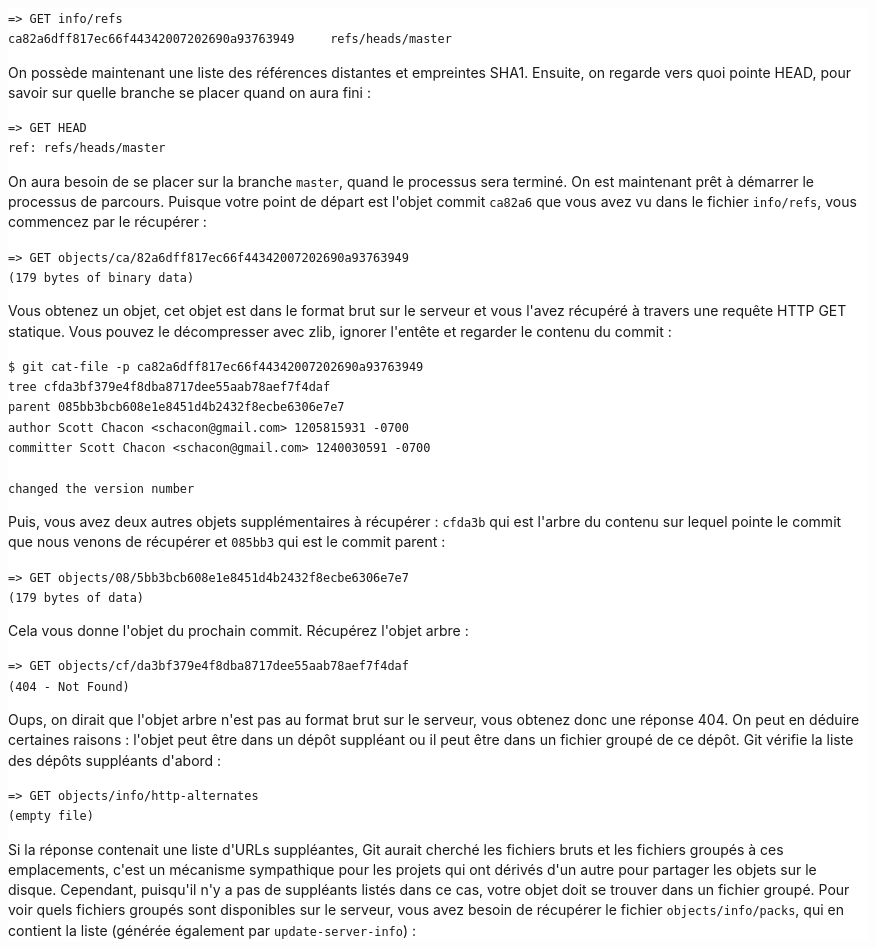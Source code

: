 	=> GET info/refs
	ca82a6dff817ec66f44342007202690a93763949     refs/heads/master

On possède maintenant une liste des références distantes et empreintes SHA1.
Ensuite, on regarde vers quoi pointe HEAD, pour savoir sur quelle branche se placer quand on aura fini :

	=> GET HEAD
	ref: refs/heads/master

On aura besoin de se placer sur la branche `master`, quand le processus sera terminé.
On est maintenant prêt à démarrer le processus de parcours.
Puisque votre point de départ est l'objet commit `ca82a6` que vous avez vu dans le fichier `info/refs`, vous commencez par le récupérer :

	=> GET objects/ca/82a6dff817ec66f44342007202690a93763949
	(179 bytes of binary data)

Vous obtenez un objet, cet objet est dans le format brut sur le serveur et vous l'avez récupéré à travers une requête HTTP GET statique.
Vous pouvez le décompresser avec zlib, ignorer l'entête et regarder le contenu du commit :

	$ git cat-file -p ca82a6dff817ec66f44342007202690a93763949
	tree cfda3bf379e4f8dba8717dee55aab78aef7f4daf
	parent 085bb3bcb608e1e8451d4b2432f8ecbe6306e7e7
	author Scott Chacon <schacon@gmail.com> 1205815931 -0700
	committer Scott Chacon <schacon@gmail.com> 1240030591 -0700

	changed the version number

Puis, vous avez deux autres objets supplémentaires à récupérer : `cfda3b` qui est l'arbre du contenu sur lequel pointe le commit que nous venons de récupérer et `085bb3` qui est le commit parent :

	=> GET objects/08/5bb3bcb608e1e8451d4b2432f8ecbe6306e7e7
	(179 bytes of data)

Cela vous donne l'objet du prochain commit.
Récupérez l'objet arbre :

	=> GET objects/cf/da3bf379e4f8dba8717dee55aab78aef7f4daf
	(404 - Not Found)

Oups, on dirait que l'objet arbre n'est pas au format brut sur le serveur, vous obtenez donc une réponse 404.
On peut en déduire certaines raisons : l'objet peut être dans un dépôt suppléant ou il peut être dans un fichier groupé de ce dépôt.
Git vérifie la liste des dépôts suppléants d'abord :

	=> GET objects/info/http-alternates
	(empty file)

Si la réponse contenait une liste d'URLs suppléantes, Git aurait cherché les fichiers bruts et les fichiers groupés à ces emplacements, c'est un mécanisme sympathique pour les projets qui ont dérivés d'un autre pour partager les objets sur le disque.
Cependant, puisqu'il n'y a pas de suppléants listés dans ce cas, votre objet doit se trouver dans un fichier groupé.
Pour voir quels fichiers groupés sont disponibles sur le serveur, vous avez besoin de récupérer le fichier `objects/info/packs`, qui en contient la liste (générée également par `update-server-info`) :

